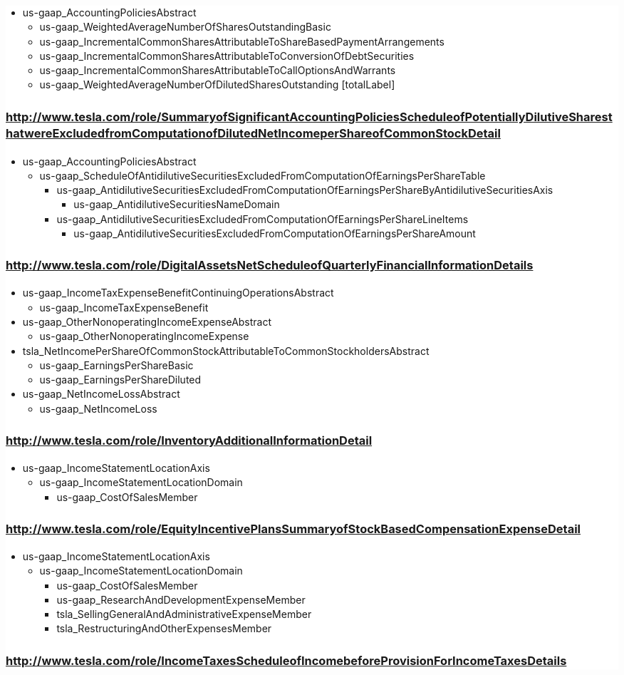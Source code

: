 - us-gaap_AccountingPoliciesAbstract
  - us-gaap_WeightedAverageNumberOfSharesOutstandingBasic
  - us-gaap_IncrementalCommonSharesAttributableToShareBasedPaymentArrangements
  - us-gaap_IncrementalCommonSharesAttributableToConversionOfDebtSecurities
  - us-gaap_IncrementalCommonSharesAttributableToCallOptionsAndWarrants
  - us-gaap_WeightedAverageNumberOfDilutedSharesOutstanding [totalLabel]

### http://www.tesla.com/role/SummaryofSignificantAccountingPoliciesScheduleofPotentiallyDilutiveSharesthatwereExcludedfromComputationofDilutedNetIncomeperShareofCommonStockDetail

- us-gaap_AccountingPoliciesAbstract
  - us-gaap_ScheduleOfAntidilutiveSecuritiesExcludedFromComputationOfEarningsPerShareTable
    - us-gaap_AntidilutiveSecuritiesExcludedFromComputationOfEarningsPerShareByAntidilutiveSecuritiesAxis
      - us-gaap_AntidilutiveSecuritiesNameDomain
    - us-gaap_AntidilutiveSecuritiesExcludedFromComputationOfEarningsPerShareLineItems
      - us-gaap_AntidilutiveSecuritiesExcludedFromComputationOfEarningsPerShareAmount

### http://www.tesla.com/role/DigitalAssetsNetScheduleofQuarterlyFinancialInformationDetails

- us-gaap_IncomeTaxExpenseBenefitContinuingOperationsAbstract
  - us-gaap_IncomeTaxExpenseBenefit
- us-gaap_OtherNonoperatingIncomeExpenseAbstract
  - us-gaap_OtherNonoperatingIncomeExpense
- tsla_NetIncomePerShareOfCommonStockAttributableToCommonStockholdersAbstract
  - us-gaap_EarningsPerShareBasic
  - us-gaap_EarningsPerShareDiluted
- us-gaap_NetIncomeLossAbstract
  - us-gaap_NetIncomeLoss

### http://www.tesla.com/role/InventoryAdditionalInformationDetail

- us-gaap_IncomeStatementLocationAxis
  - us-gaap_IncomeStatementLocationDomain
    - us-gaap_CostOfSalesMember

### http://www.tesla.com/role/EquityIncentivePlansSummaryofStockBasedCompensationExpenseDetail

- us-gaap_IncomeStatementLocationAxis
  - us-gaap_IncomeStatementLocationDomain
    - us-gaap_CostOfSalesMember
    - us-gaap_ResearchAndDevelopmentExpenseMember
    - tsla_SellingGeneralAndAdministrativeExpenseMember
    - tsla_RestructuringAndOtherExpensesMember

### http://www.tesla.com/role/IncomeTaxesScheduleofIncomebeforeProvisionForIncomeTaxesDetails
